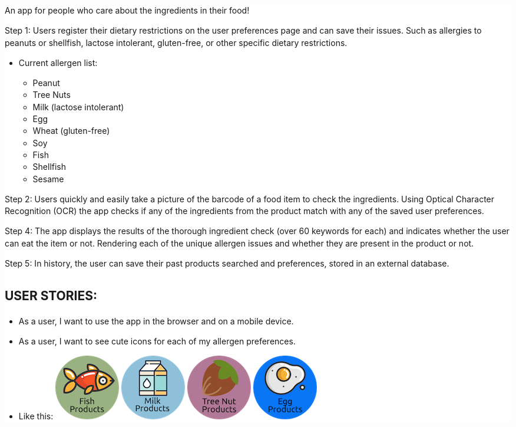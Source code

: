An app for people who care about the ingredients in their food!

Step 1: Users register their dietary restrictions on the user preferences page and can save their issues. Such as allergies to peanuts or shellfish, lactose intolerant, gluten-free, or other specific dietary restrictions. 

-	Current allergen list:

	-	Peanut
	-	Tree Nuts
	-	Milk (lactose intolerant)
	-	Egg
	-	Wheat (gluten-free)
	-	Soy
	-	Fish
	-	Shellfish
	-	Sesame

Step 2: Users quickly and easily take a picture of the barcode of a food item to check the ingredients. Using Optical Character Recognition (OCR) the app checks if any of the ingredients from the product match with any of the saved user preferences. 

Step 4: The app displays the results of the thorough ingredient check (over 60 keywords for each) and indicates whether the user can eat the item or not. Rendering each of the unique allergen issues and whether they are present in the product or not.

Step 5: In history, the user can save their past products searched and preferences, stored in an external database. 

</a>

<a name="userstories">

## USER STORIES:

- As a user, I want to use the app in the browser and on a mobile device.

- As a user, I want to see cute icons for each of my allergen preferences.
- Like this: ![fish-logo](./images/fish-color.png)  ![milk-icon](./images/milk-color.png)  ![treenut-logo](./images/treenut-color.png)  ![egg-logo](./images/egg-color.png)

